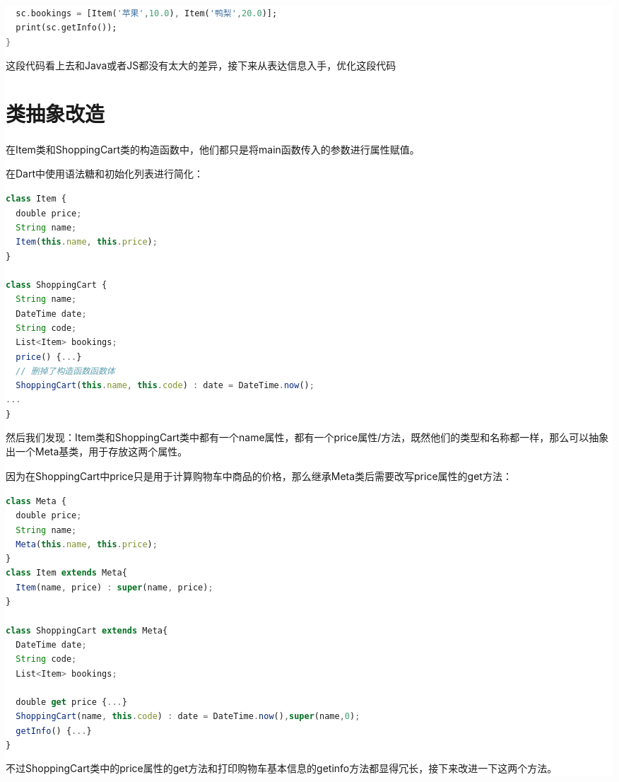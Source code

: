 ```dart
  sc.bookings = [Item('苹果',10.0), Item('鸭梨',20.0)];
  print(sc.getInfo());
}
```

这段代码看上去和Java或者JS都没有太大的差异，接下来从表达信息入手，优化这段代码

# 类抽象改造
在Item类和ShoppingCart类的构造函数中，他们都只是将main函数传入的参数进行属性赋值。

在Dart中使用语法糖和初始化列表进行简化：
```js
class Item {
  double price;
  String name;
  Item(this.name, this.price);
}
 
class ShoppingCart {
  String name;
  DateTime date;
  String code;
  List<Item> bookings;
  price() {...}
  // 删掉了构造函数函数体
  ShoppingCart(this.name, this.code) : date = DateTime.now();
...
}
```
然后我们发现：Item类和ShoppingCart类中都有一个name属性，都有一个price属性/方法，既然他们的类型和名称都一样，那么可以抽象出一个Meta基类，用于存放这两个属性。

因为在ShoppingCart中price只是用于计算购物车中商品的价格，那么继承Meta类后需要改写price属性的get方法：
```js
class Meta {
  double price;
  String name;
  Meta(this.name, this.price);
}
class Item extends Meta{
  Item(name, price) : super(name, price);
}
 
class ShoppingCart extends Meta{
  DateTime date;
  String code;
  List<Item> bookings;
  
  double get price {...}
  ShoppingCart(name, this.code) : date = DateTime.now(),super(name,0);
  getInfo() {...}
}
```
不过ShoppingCart类中的price属性的get方法和打印购物车基本信息的getinfo方法都显得冗长，接下来改进一下这两个方法。
